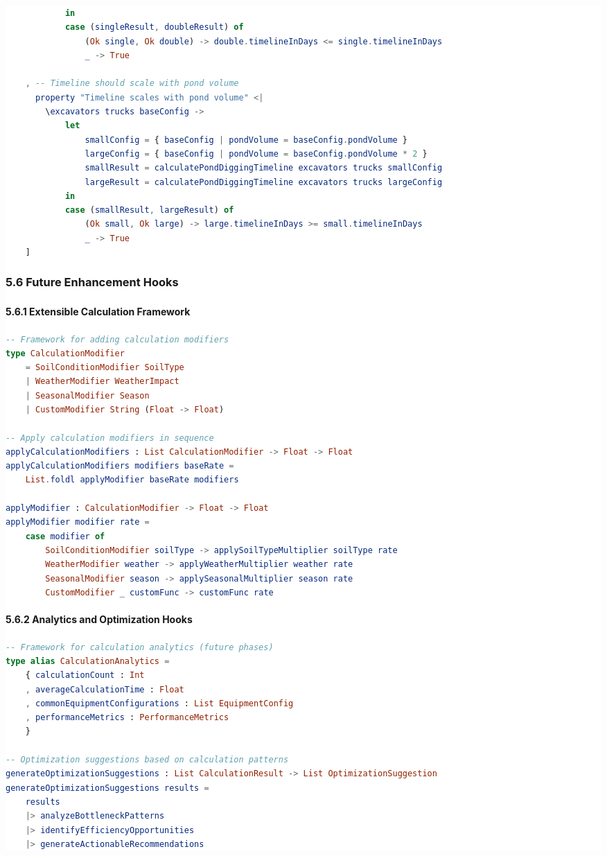 ```elm
            in
            case (singleResult, doubleResult) of
                (Ok single, Ok double) -> double.timelineInDays <= single.timelineInDays
                _ -> True
                
    , -- Timeline should scale with pond volume
      property "Timeline scales with pond volume" <|
        \excavators trucks baseConfig ->
            let
                smallConfig = { baseConfig | pondVolume = baseConfig.pondVolume }
                largeConfig = { baseConfig | pondVolume = baseConfig.pondVolume * 2 }
                smallResult = calculatePondDiggingTimeline excavators trucks smallConfig  
                largeResult = calculatePondDiggingTimeline excavators trucks largeConfig
            in
            case (smallResult, largeResult) of
                (Ok small, Ok large) -> large.timelineInDays >= small.timelineInDays
                _ -> True
    ]
```

### 5.6 Future Enhancement Hooks

#### 5.6.1 Extensible Calculation Framework
```elm
-- Framework for adding calculation modifiers
type CalculationModifier
    = SoilConditionModifier SoilType
    | WeatherModifier WeatherImpact
    | SeasonalModifier Season
    | CustomModifier String (Float -> Float)

-- Apply calculation modifiers in sequence
applyCalculationModifiers : List CalculationModifier -> Float -> Float
applyCalculationModifiers modifiers baseRate =
    List.foldl applyModifier baseRate modifiers

applyModifier : CalculationModifier -> Float -> Float
applyModifier modifier rate =
    case modifier of
        SoilConditionModifier soilType -> applySoilTypeMultiplier soilType rate
        WeatherModifier weather -> applyWeatherMultiplier weather rate
        SeasonalModifier season -> applySeasonalMultiplier season rate
        CustomModifier _ customFunc -> customFunc rate
```

#### 5.6.2 Analytics and Optimization Hooks
```elm
-- Framework for calculation analytics (future phases)
type alias CalculationAnalytics =
    { calculationCount : Int
    , averageCalculationTime : Float
    , commonEquipmentConfigurations : List EquipmentConfig
    , performanceMetrics : PerformanceMetrics
    }

-- Optimization suggestions based on calculation patterns
generateOptimizationSuggestions : List CalculationResult -> List OptimizationSuggestion  
generateOptimizationSuggestions results =
    results
    |> analyzeBottleneckPatterns
    |> identifyEfficiencyOpportunities
    |> generateActionableRecommendations

```